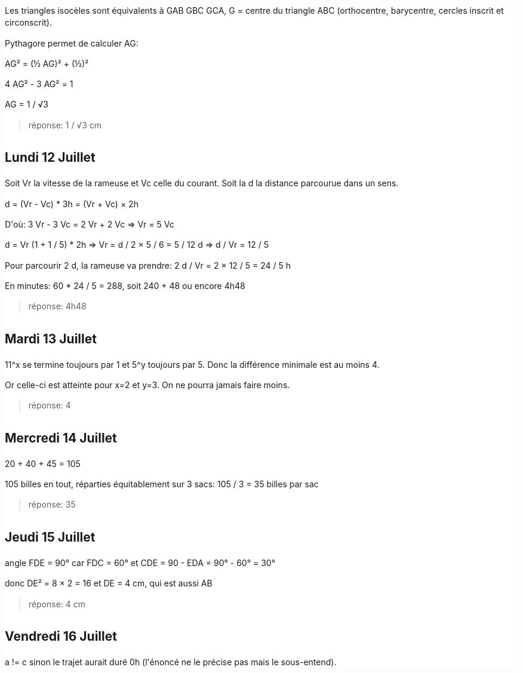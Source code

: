 Les triangles isocèles sont équivalents à GAB GBC GCA, G = centre du triangle ABC (orthocentre, barycentre, cercles inscrit et circonscrit).

Pythagore permet de calculer AG:

AG² = (½ AG)² + (½)²

4 AG² - 3 AG² = 1

AG = 1 / √3

> réponse: 1 / √3 cm

## Lundi 12 Juillet

Soit Vr la vitesse de la rameuse et Vc celle du courant. Soit la d la distance parcourue dans un sens.

d = (Vr - Vc) * 3h = (Vr + Vc) × 2h

D'où: 3 Vr - 3 Vc = 2 Vr + 2 Vc ⇒ Vr = 5 Vc

d = Vr (1 + 1 / 5) * 2h  ⇒   Vr = d / 2 × 5 / 6 = 5 / 12 d  ⇒   d / Vr = 12 / 5

Pour parcourir 2 d, la rameuse va prendre:  2 d / Vr = 2 × 12 / 5 = 24 / 5 h

En minutes: 60 * 24 / 5 = 288, soit 240 + 48 ou encore 4h48

> réponse: 4h48

## Mardi 13 Juillet

11^x se termine toujours par 1 et 5^y toujours par 5. Donc la différence minimale est au moins 4.

Or celle-ci est atteinte pour x=2 et y=3. On ne pourra jamais faire moins.

> réponse: 4

## Mercredi 14 Juillet

20 + 40 + 45 = 105

105 billes en tout, réparties équitablement sur 3 sacs: 105 / 3 = 35 billes par sac

> réponse: 35

## Jeudi 15 Juillet

angle FDE = 90°  car FDC = 60° et CDE = 90 - EDA = 90° - 60° = 30°

donc DE² = 8 × 2 = 16 et DE = 4 cm, qui est aussi AB

> réponse: 4 cm

## Vendredi 16 Juillet

a != c sinon le trajet aurait duré 0h (l'énoncé ne le précise pas mais le sous-entend).
